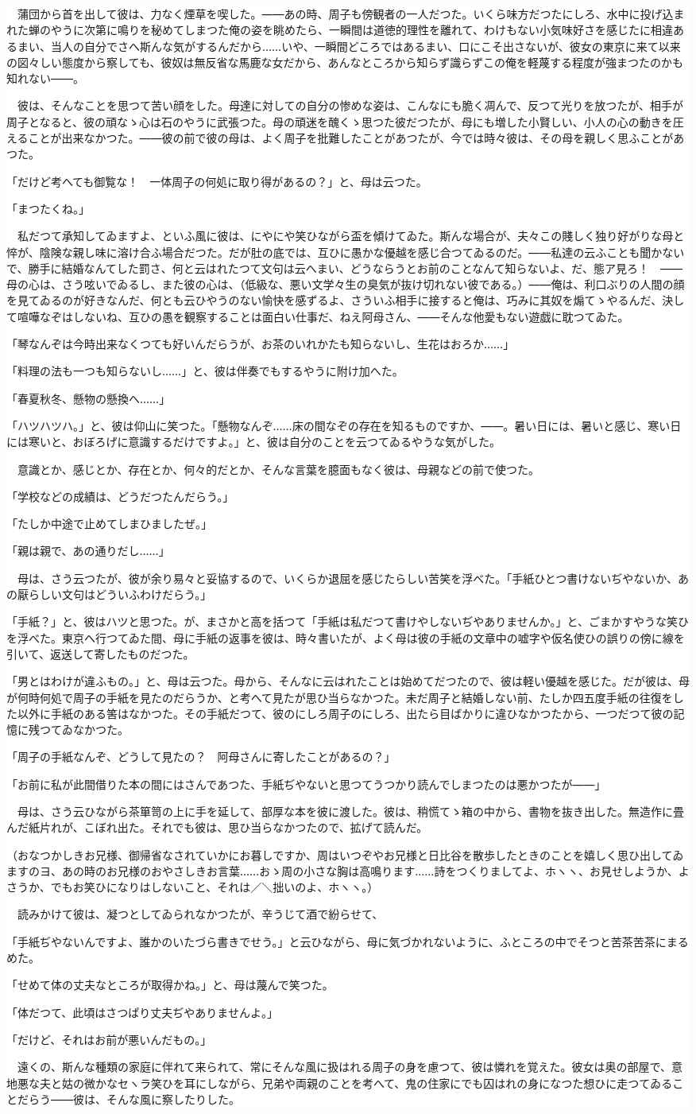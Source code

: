 　蒲団から首を出して彼は、力なく煙草を喫した。――あの時、周子も傍観者の一人だつた。いくら味方だつたにしろ、水中に投げ込まれた蝉のやうに次第に鳴りを秘めてしまつた俺の姿を眺めたら、一瞬間は道徳的理性を離れて、わけもない小気味好さを感じたに相違あるまい、当人の自分でさへ斯んな気がするんだから……いや、一瞬間どころではあるまい、口にこそ出さないが、彼女の東京に来て以来の図々しい態度から察しても、彼奴は無反省な馬鹿な女だから、あんなところから知らず識らずこの俺を軽蔑する程度が強まつたのかも知れない――。

　彼は、そんなことを思つて苦い顔をした。母達に対しての自分の惨めな姿は、こんなにも脆く凋んで、反つて光りを放つたが、相手が周子となると、彼の頑なゝ心は石のやうに武張つた。母の頑迷を醜くゝ思つた彼だつたが、母にも増した小賢しい、小人の心の動きを圧えることが出来なかつた。――彼の前で彼の母は、よく周子を批難したことがあつたが、今では時々彼は、その母を親しく思ふことがあつた。

「だけど考へても御覧な！　一体周子の何処に取り得があるの？」と、母は云つた。

「まつたくね。」

　私だつて承知してゐますよ、といふ風に彼は、にやにや笑ひながら盃を傾けてゐた。斯んな場合が、夫々この賤しく独り好がりな母と悴が、陰険な親し味に溶け合ふ場合だつた。だが肚の底では、互ひに愚かな優越を感じ合つてゐるのだ。――私達の云ふことも聞かないで、勝手に結婚なんてした罰さ、何と云はれたつて文句は云へまい、どうならうとお前のことなんて知らないよ、だ、態ア見ろ！　――母の心は、さう呟いでゐるし、また彼の心は、（低級な、悪い文学々生の臭気が抜け切れない彼である。）――俺は、利口ぶりの人間の顔を見てゐるのが好きなんだ、何とも云ひやうのない愉快を感ずるよ、さういふ相手に接すると俺は、巧みに其奴を煽てゝやるんだ、決して喧嘩なぞはしないね、互ひの愚を観察することは面白い仕事だ、ねえ阿母さん、――そんな他愛もない遊戯に耽つてゐた。

「琴なんぞは今時出来なくつても好いんだらうが、お茶のいれかたも知らないし、生花はおろか……」

「料理の法も一つも知らないし……」と、彼は伴奏でもするやうに附け加へた。

「春夏秋冬、懸物の懸換へ……」

「ハツハツハ。」と、彼は仰山に笑つた。「懸物なんぞ……床の間なぞの存在を知るものですか、――。暑い日には、暑いと感じ、寒い日には寒いと、おぼろげに意識するだけですよ。」と、彼は自分のことを云つてゐるやうな気がした。

　意識とか、感じとか、存在とか、何々的だとか、そんな言葉を臆面もなく彼は、母親などの前で使つた。

「学校などの成績は、どうだつたんだらう。」

「たしか中途で止めてしまひましたぜ。」

「親は親で、あの通りだし……」

　母は、さう云つたが、彼が余り易々と妥協するので、いくらか退屈を感じたらしい苦笑を浮べた。「手紙ひとつ書けないぢやないか、あの厭らしい文句はどういふわけだらう。」

「手紙？」と、彼はハツと思つた。が、まさかと高を括つて「手紙は私だつて書けやしないぢやありませんか。」と、ごまかすやうな笑ひを浮べた。東京へ行つてゐた間、母に手紙の返事を彼は、時々書いたが、よく母は彼の手紙の文章中の嘘字や仮名使ひの誤りの傍に線を引いて、返送して寄したものだつた。

「男とはわけが違ふもの。」と、母は云つた。母から、そんなに云はれたことは始めてだつたので、彼は軽い優越を感じた。だが彼は、母が何時何処で周子の手紙を見たのだらうか、と考へて見たが思ひ当らなかつた。未だ周子と結婚しない前、たしか四五度手紙の往復をした以外に手紙のある筈はなかつた。その手紙だつて、彼のにしろ周子のにしろ、出たら目ばかりに違ひなかつたから、一つだつて彼の記憶に残つてゐなかつた。

「周子の手紙なんぞ、どうして見たの？　阿母さんに寄したことがあるの？」

「お前に私が此間借りた本の間にはさんであつた、手紙ぢやないと思つてうつかり読んでしまつたのは悪かつたが――」

　母は、さう云ひながら茶箪笥の上に手を延して、部厚な本を彼に渡した。彼は、稍慌てゝ箱の中から、書物を抜き出した。無造作に畳んだ紙片れが、こぼれ出た。それでも彼は、思ひ当らなかつたので、拡げて読んだ。

（おなつかしきお兄様、御帰省なされていかにお暮しですか、周はいつぞやお兄様と日比谷を散歩したときのことを嬉しく思ひ出してゐますのヨ、あの時のお兄様のおやさしきお言葉……おゝ周の小さな胸は高鳴ります……詩をつくりましてよ、ホヽヽ、お見せしようか、よさうか、でもお笑ひになりはしないこと、それは／＼拙いのよ、ホヽヽ。）

　読みかけて彼は、凝つとしてゐられなかつたが、辛うじて酒で紛らせて、

「手紙ぢやないんですよ、誰かのいたづら書きでせう。」と云ひながら、母に気づかれないように、ふところの中でそつと苦茶苦茶にまるめた。

「せめて体の丈夫なところが取得かね。」と、母は蔑んで笑つた。

「体だつて、此頃はさつぱり丈夫ぢやありませんよ。」

「だけど、それはお前が悪いんだもの。」

　遠くの、斯んな種類の家庭に伴れて来られて、常にそんな風に扱はれる周子の身を慮つて、彼は憐れを覚えた。彼女は奥の部屋で、意地悪な夫と姑の微かなセヽラ笑ひを耳にしながら、兄弟や両親のことを考へて、鬼の住家にでも囚はれの身になつた想ひに走つてゐることだらう――彼は、そんな風に察したりした。
